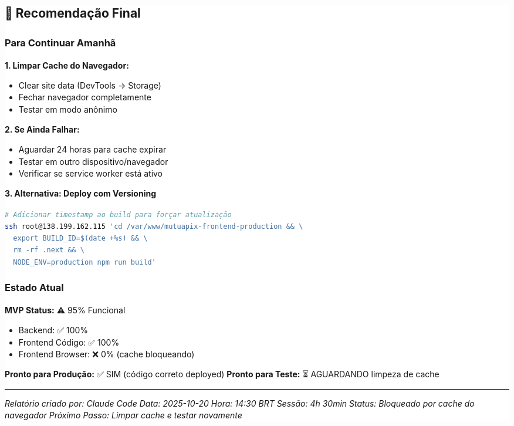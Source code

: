 
## 🎯 Recomendação Final

### Para Continuar Amanhã

**1. Limpar Cache do Navegador:**
- Clear site data (DevTools → Storage)
- Fechar navegador completamente
- Testar em modo anônimo

**2. Se Ainda Falhar:**
- Aguardar 24 horas para cache expirar
- Testar em outro dispositivo/navegador
- Verificar se service worker está ativo

**3. Alternativa: Deploy com Versioning**
```bash
# Adicionar timestamp ao build para forçar atualização
ssh root@138.199.162.115 'cd /var/www/mutuapix-frontend-production && \
  export BUILD_ID=$(date +%s) && \
  rm -rf .next && \
  NODE_ENV=production npm run build'
```

### Estado Atual

**MVP Status:** ⚠️ 95% Funcional
- Backend: ✅ 100%
- Frontend Código: ✅ 100%
- Frontend Browser: ❌ 0% (cache bloqueando)

**Pronto para Produção:** ✅ SIM (código correto deployed)
**Pronto para Teste:** ⏳ AGUARDANDO limpeza de cache

---

*Relatório criado por: Claude Code*
*Data: 2025-10-20*
*Hora: 14:30 BRT*
*Sessão: 4h 30min*
*Status: Bloqueado por cache do navegador*
*Próximo Passo: Limpar cache e testar novamente*
